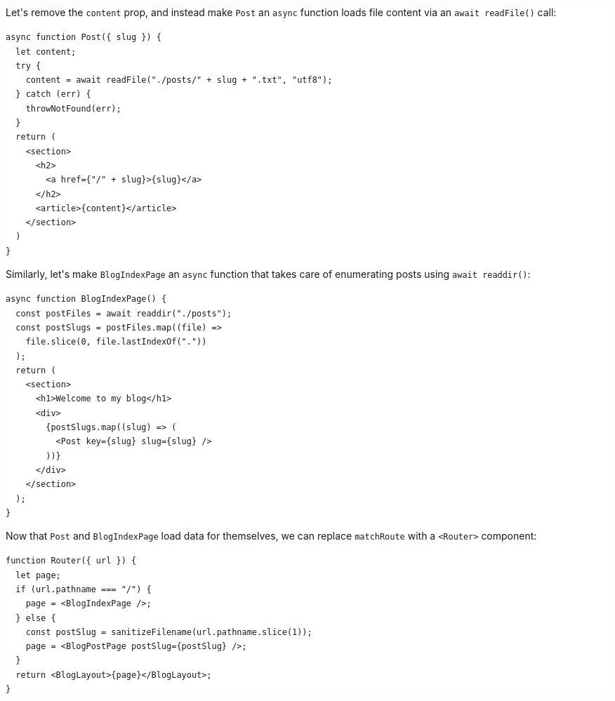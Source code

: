 Let's remove the `content` prop, and instead make `Post` an `async` function loads file content via an `await readFile()` call:

```
async function Post({ slug }) {
  let content;
  try {
    content = await readFile("./posts/" + slug + ".txt", "utf8");
  } catch (err) {
    throwNotFound(err);
  }
  return (
    <section>
      <h2>
        <a href={"/" + slug}>{slug}</a>
      </h2>
      <article>{content}</article>
    </section>
  )
}

```

Similarly, let's make `BlogIndexPage` an `async` function that takes care of enumerating posts using `await readdir()`:

```
async function BlogIndexPage() {
  const postFiles = await readdir("./posts");
  const postSlugs = postFiles.map((file) =>
    file.slice(0, file.lastIndexOf("."))
  );
  return (
    <section>
      <h1>Welcome to my blog</h1>
      <div>
        {postSlugs.map((slug) => (
          <Post key={slug} slug={slug} />
        ))}
      </div>
    </section>
  );
}

```

Now that `Post` and `BlogIndexPage` load data for themselves, we can replace `matchRoute` with a `<Router>` component:

```
function Router({ url }) {
  let page;
  if (url.pathname === "/") {
    page = <BlogIndexPage />;
  } else {
    const postSlug = sanitizeFilename(url.pathname.slice(1));
    page = <BlogPostPage postSlug={postSlug} />;
  }
  return <BlogLayout>{page}</BlogLayout>;
}

```
